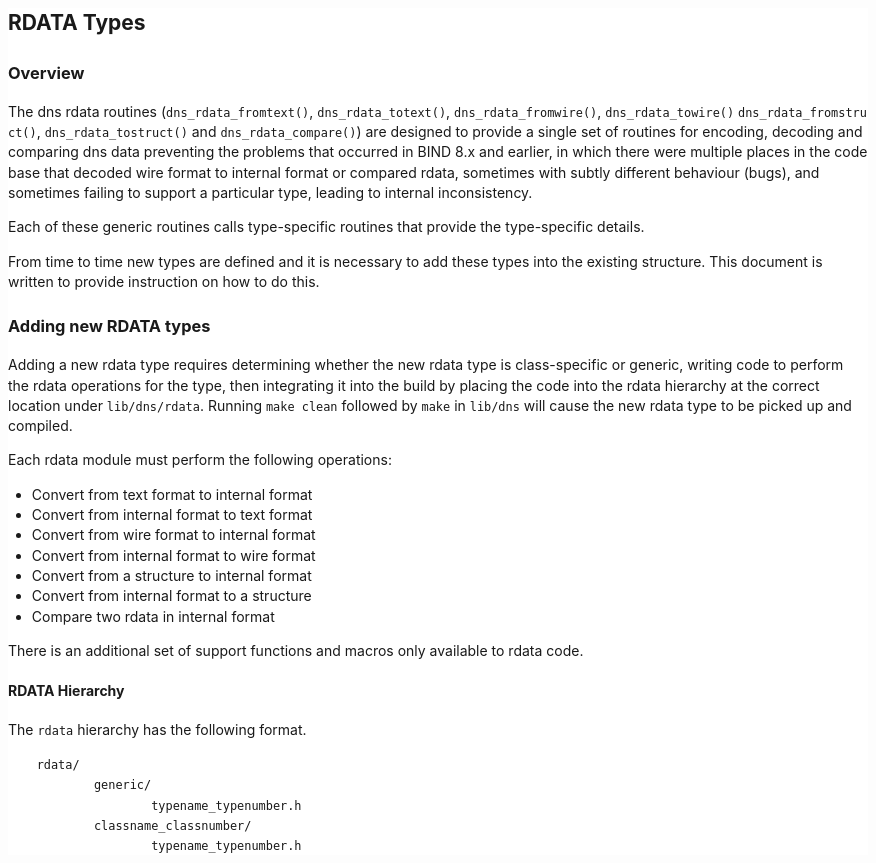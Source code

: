 
## RDATA Types

### Overview

The dns rdata routines (`dns_rdata_fromtext()`,
`dns_rdata_totext()`, `dns_rdata_fromwire()`,
`dns_rdata_towire()` `dns_rdata_fromstruct()`,
`dns_rdata_tostruct()` and `dns_rdata_compare()`)
are designed to provide a single set of routines
for encoding, decoding and comparing dns data preventing the problems that
occurred in BIND 8.x and earlier, in which there were multiple places in the
code base that decoded wire format to internal format or compared rdata,
sometimes with subtly different behaviour (bugs), and sometimes failing to
support a particular type, leading to internal inconsistency.

Each of these generic routines calls type-specific routines that provide
the type-specific details.

From time to time new types are defined and it is necessary to add these types
into the existing structure.  This document is written to provide instruction
on how to do this.

### Adding new RDATA types

Adding a new rdata type requires determining whether the new rdata type is
class-specific or generic, writing code to perform the rdata operations for the
type, then integrating it into the build by placing the code into the rdata
hierarchy at the correct location under `lib/dns/rdata`.  Running `make clean`
followed by `make` in `lib/dns` will cause the new rdata type to be picked up
and compiled.

Each rdata module must perform the following operations:

* Convert from text format to internal format
* Convert from internal format to text format
* Convert from wire format to internal format
* Convert from internal format to wire format
* Convert from a structure to internal format
* Convert from internal format to a structure
* Compare two rdata in internal format

There is an additional set of support functions and macros only available to
rdata code.

#### RDATA Hierarchy

The `rdata` hierarchy has the following format.

        rdata/
                generic/
                        typename_typenumber.h
                classname_classnumber/
                        typename_typenumber.h
